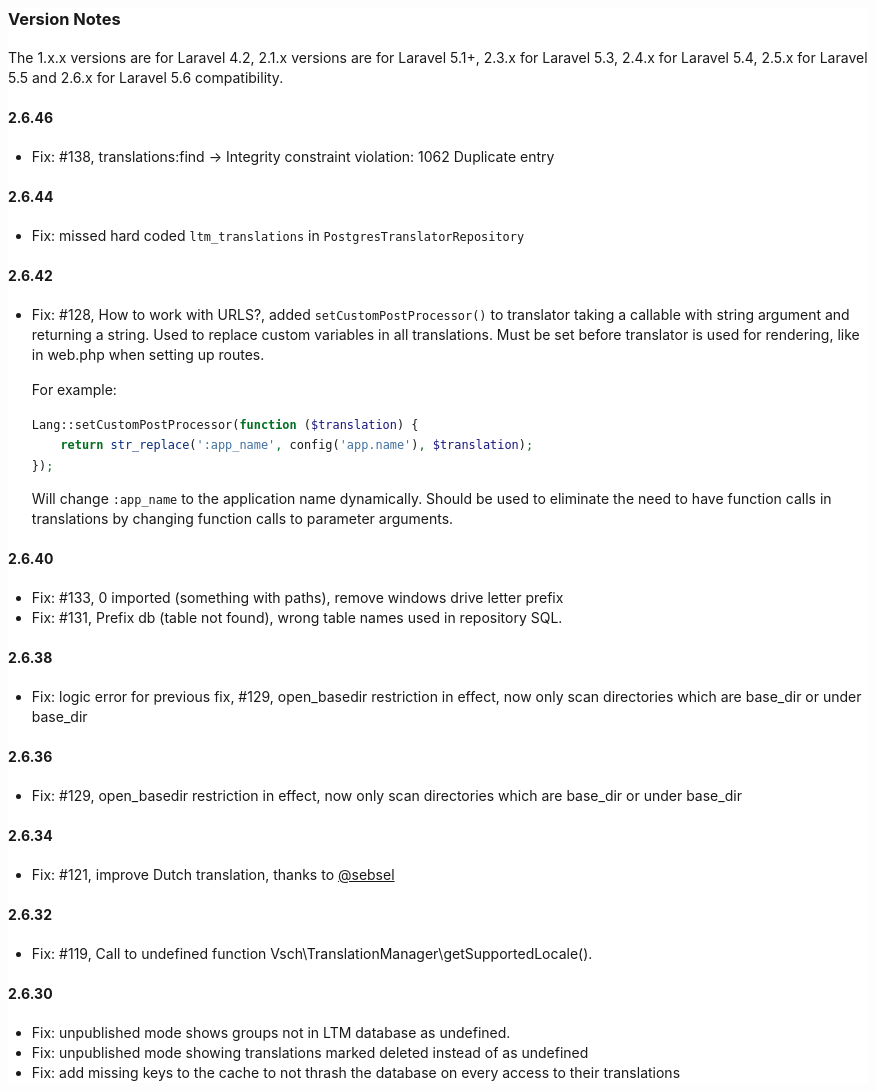 ### Version Notes

The 1.x.x versions are for Laravel 4.2, 2.1.x versions are for Laravel 5.1+, 2.3.x for Laravel
5.3, 2.4.x for Laravel 5.4, 2.5.x for Laravel 5.5 and 2.6.x for Laravel 5.6 compatibility.

#### 2.6.46

* Fix: #138, translations:find -> Integrity constraint violation: 1062 Duplicate entry

#### 2.6.44

* Fix: missed hard coded `ltm_translations` in `PostgresTranslatorRepository`

#### 2.6.42

* Fix: #128, How to work with URLS?, added `setCustomPostProcessor()` to translator taking a
  callable with string argument and returning a string. Used to replace custom variables in all
  translations. Must be set before translator is used for rendering, like in web.php when
  setting up routes.

  For example:
  
  ```php
  Lang::setCustomPostProcessor(function ($translation) {
      return str_replace(':app_name', config('app.name'), $translation);
  });
  ```
  
  Will change `:app_name` to the application name dynamically. Should be used to eliminate the
  need to have function calls in translations by changing function calls to parameter arguments.

#### 2.6.40

* Fix: #133, 0 imported (something with paths), remove windows drive letter prefix
* Fix: #131, Prefix db (table not found), wrong table names used in repository SQL.

#### 2.6.38

* Fix: logic error for previous fix, #129, open_basedir restriction in effect, now only scan
  directories which are base_dir or under base_dir

#### 2.6.36

* Fix: #129, open_basedir restriction in effect, now only scan directories which are base_dir or
  under base_dir

#### 2.6.34

* Fix: #121, improve Dutch translation, thanks to [@sebsel](https://github.com/sebsel)

#### 2.6.32

* Fix: #119, Call to undefined function Vsch\TranslationManager\getSupportedLocale(). 

#### 2.6.30

* Fix: unpublished mode shows groups not in LTM database as undefined. 
* Fix: unpublished mode showing translations marked deleted instead of as undefined
* Fix: add missing keys to the cache to not thrash the database on every access to their
  translations
